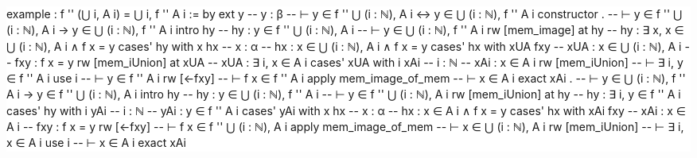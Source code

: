 example : f '' (⋃ i, A i) = ⋃ i, f '' A i :=
by
  ext y
  -- y : β
  -- ⊢ y ∈ f '' ⋃ (i : ℕ), A i ↔ y ∈ ⋃ (i : ℕ), f '' A i
  constructor
  . -- ⊢ y ∈ f '' ⋃ (i : ℕ), A i → y ∈ ⋃ (i : ℕ), f '' A i
    intro hy
    -- hy : y ∈ f '' ⋃ (i : ℕ), A i
    -- ⊢ y ∈ ⋃ (i : ℕ), f '' A i
    rw [mem_image] at hy
    -- hy : ∃ x, x ∈ ⋃ (i : ℕ), A i ∧ f x = y
    cases' hy with x hx
    -- x : α
    -- hx : x ∈ ⋃ (i : ℕ), A i ∧ f x = y
    cases' hx with xUA fxy
    -- xUA : x ∈ ⋃ (i : ℕ), A i
    -- fxy : f x = y
    rw [mem_iUnion] at xUA
    -- xUA : ∃ i, x ∈ A i
    cases' xUA with i xAi
    -- i : ℕ
    -- xAi : x ∈ A i
    rw [mem_iUnion]
    -- ⊢ ∃ i, y ∈ f '' A i
    use i
    -- ⊢ y ∈ f '' A i
    rw [←fxy]
    -- ⊢ f x ∈ f '' A i
    apply mem_image_of_mem
    -- ⊢ x ∈ A i
    exact xAi
  . -- ⊢ y ∈ ⋃ (i : ℕ), f '' A i → y ∈ f '' ⋃ (i : ℕ), A i
    intro hy
    -- hy : y ∈ ⋃ (i : ℕ), f '' A i
    -- ⊢ y ∈ f '' ⋃ (i : ℕ), A i
    rw [mem_iUnion] at hy
    -- hy : ∃ i, y ∈ f '' A i
    cases' hy with i yAi
    -- i : ℕ
    -- yAi : y ∈ f '' A i
    cases' yAi with x hx
    -- x : α
    -- hx : x ∈ A i ∧ f x = y
    cases' hx with xAi fxy
    -- xAi : x ∈ A i
    -- fxy : f x = y
    rw [←fxy]
    -- ⊢ f x ∈ f '' ⋃ (i : ℕ), A i
    apply mem_image_of_mem
    -- ⊢ x ∈ ⋃ (i : ℕ), A i
    rw [mem_iUnion]
    -- ⊢ ∃ i, x ∈ A i
    use i
    -- ⊢ x ∈ A i
    exact xAi
